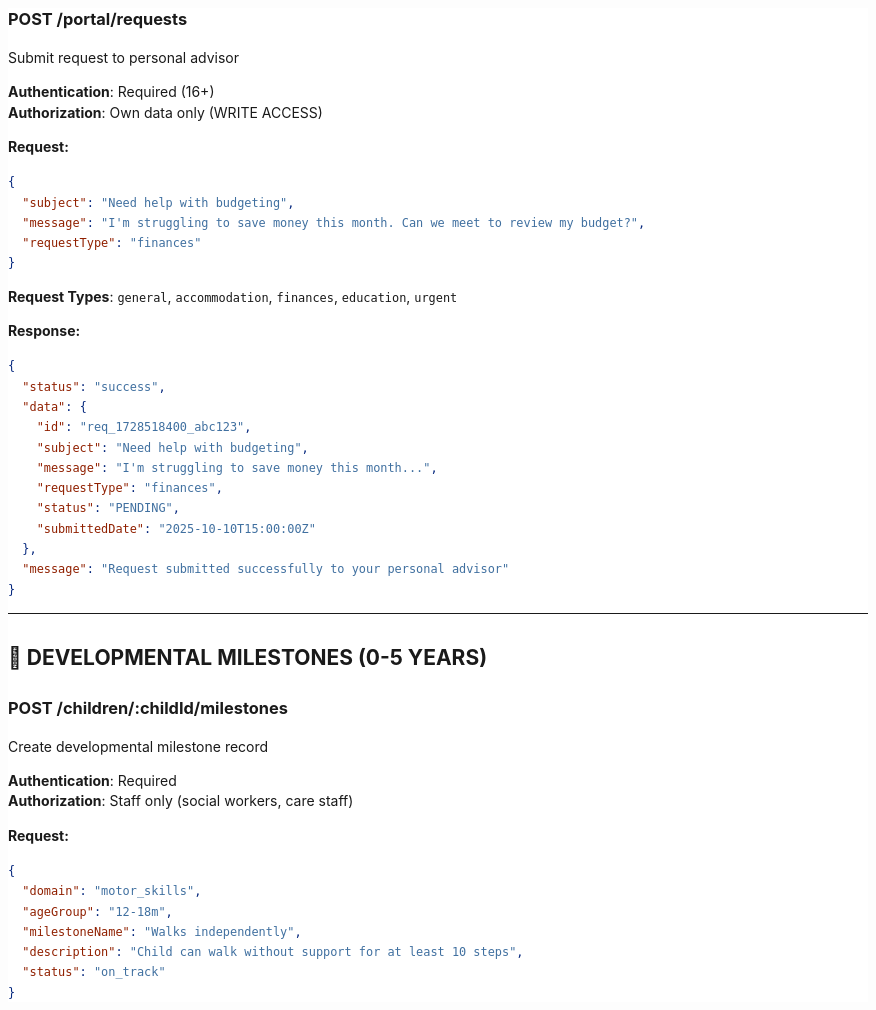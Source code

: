 
### **POST /portal/requests**
Submit request to personal advisor

**Authentication**: Required (16+)  
**Authorization**: Own data only (WRITE ACCESS)

**Request:**
```json
{
  "subject": "Need help with budgeting",
  "message": "I'm struggling to save money this month. Can we meet to review my budget?",
  "requestType": "finances"
}
```

**Request Types**: `general`, `accommodation`, `finances`, `education`, `urgent`

**Response:**
```json
{
  "status": "success",
  "data": {
    "id": "req_1728518400_abc123",
    "subject": "Need help with budgeting",
    "message": "I'm struggling to save money this month...",
    "requestType": "finances",
    "status": "PENDING",
    "submittedDate": "2025-10-10T15:00:00Z"
  },
  "message": "Request submitted successfully to your personal advisor"
}
```

---

## 👶 **DEVELOPMENTAL MILESTONES (0-5 YEARS)**

### **POST /children/:childId/milestones**
Create developmental milestone record

**Authentication**: Required  
**Authorization**: Staff only (social workers, care staff)

**Request:**
```json
{
  "domain": "motor_skills",
  "ageGroup": "12-18m",
  "milestoneName": "Walks independently",
  "description": "Child can walk without support for at least 10 steps",
  "status": "on_track"
}
```
